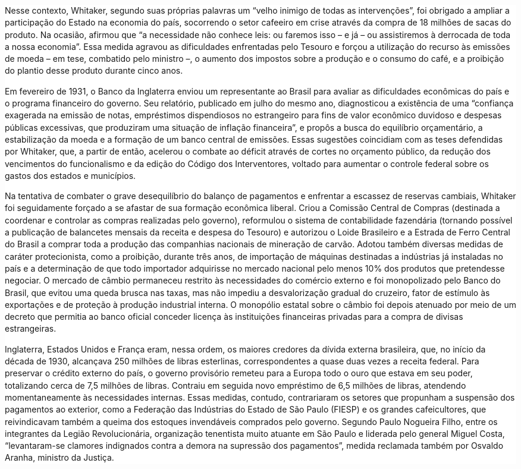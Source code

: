 Nesse contexto, Whitaker, segundo suas próprias palavras um “velho
inimigo de todas as intervenções”, foi obrigado a ampliar a participação
do Estado na economia do país, socorrendo o setor cafeeiro em crise
através da compra de 18 milhões de sacas do produto. Na ocasião, afirmou
que “a necessidade não conhece leis: ou faremos isso – e já – ou
assistiremos à derrocada de toda a nossa economia”. Essa medida agravou
as dificuldades enfrentadas pelo Tesouro e forçou a utilização do
recurso às emissões de moeda – em tese, combatido pelo ministro –, o
aumento dos impostos sobre a produção e o consumo do café, e a proibição
do plantio desse produto durante cinco anos.

Em fevereiro de 1931, o Banco da Inglaterra enviou um representante ao
Brasil para avaliar as dificuldades econômicas do país e o programa
financeiro do governo. Seu relatório, publicado em julho do mesmo ano,
diagnosticou a existência de uma “confiança exagerada na emissão de
notas, empréstimos dispendiosos no estrangeiro para fins de valor
econômico duvidoso e despesas públicas excessivas, que produziram uma
situação de inflação financeira”, e propôs a busca do equilíbrio
orçamentário, a estabilização da moeda e a formação de um banco central
de emissões. Essas sugestões coincidiam com as teses defendidas por
Whitaker, que, a partir de então, acelerou o combate ao déficit através
de cortes no orçamento público, da redução dos vencimentos do
funcionalismo e da edição do Código dos Interventores, voltado para
aumentar o controle federal sobre os gastos dos estados e municípios.

Na tentativa de combater o grave desequilíbrio do balanço de pagamentos
e enfrentar a escassez de reservas cambiais, Whitaker foi seguidamente
forçado a se afastar de sua formação econômica liberal. Criou a Comissão
Central de Compras (destinada a coordenar e controlar as compras
realizadas pelo governo), reformulou o sistema de contabilidade
fazendária (tornando possível a publicação de balancetes mensais da
receita e despesa do Tesouro) e autorizou o Loide Brasileiro e a Estrada
de Ferro Central do Brasil a comprar toda a produção das companhias
nacionais de mineração de carvão. Adotou também diversas medidas de
caráter protecionista, como a proibição, durante três anos, de
importação de máquinas destinadas a indústrias já instaladas no país e a
determinação de que todo importador adquirisse no mercado nacional pelo
menos 10% dos produtos que pretendesse negociar. O mercado de câmbio
permaneceu restrito às necessidades do comércio externo e foi
monopolizado pelo Banco do Brasil, que evitou uma queda brusca nas
taxas, mas não impediu a desvalorização gradual do cruzeiro, fator de
estímulo às exportações e de proteção à produção industrial interna. O
monopólio estatal sobre o câmbio foi depois atenuado por meio de um
decreto que permitia ao banco oficial conceder licença às instituições
financeiras privadas para a compra de divisas estrangeiras.

Inglaterra, Estados Unidos e França eram, nessa ordem, os maiores
credores da dívida externa brasileira, que, no início da década de 1930,
alcançava 250 milhões de libras esterlinas, correspondentes a quase duas
vezes a receita federal. Para preservar o crédito externo do país, o
governo provisório remeteu para a Europa todo o ouro que estava em seu
poder, totalizando cerca de 7,5 milhões de libras. Contraiu em seguida
novo empréstimo de 6,5 milhões de libras, atendendo momentaneamente às
necessidades internas. Essas medidas, contudo, contrariaram os setores
que propunham a suspensão dos pagamentos ao exterior, como a Federação
das Indústrias do Estado de São Paulo (FIESP) e os grandes
cafeicultores, que reivindicavam também a queima dos estoques
invendáveis comprados pelo governo. Segundo Paulo Nogueira Filho, entre
os integrantes da Legião Revolucionária, organização tenentista muito
atuante em São Paulo e liderada pelo general Miguel Costa,
“levantaram-se clamores indignados contra a demora na supressão dos
pagamentos”, medida reclamada também por Osvaldo Aranha, ministro da
Justiça.
